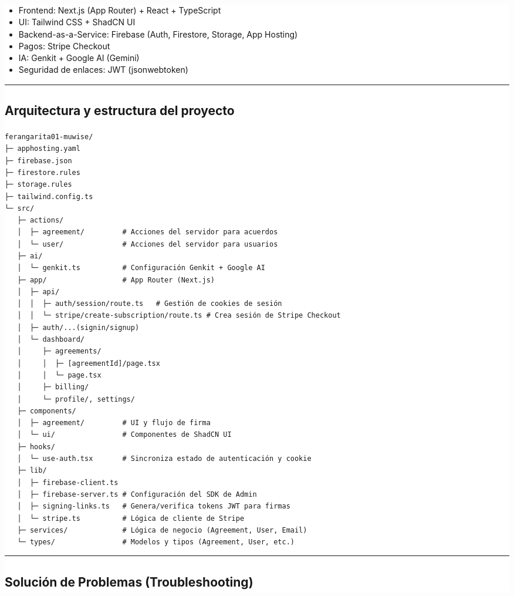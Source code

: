 - Frontend: Next.js (App Router) + React + TypeScript
- UI: Tailwind CSS + ShadCN UI
- Backend-as-a-Service: Firebase (Auth, Firestore, Storage, App Hosting)
- Pagos: Stripe Checkout
- IA: Genkit + Google AI (Gemini)
- Seguridad de enlaces: JWT (jsonwebtoken)

---

## Arquitectura y estructura del proyecto

```
ferangarita01-muwise/
├─ apphosting.yaml
├─ firebase.json
├─ firestore.rules
├─ storage.rules
├─ tailwind.config.ts
└─ src/
   ├─ actions/
   │  ├─ agreement/         # Acciones del servidor para acuerdos
   │  └─ user/              # Acciones del servidor para usuarios
   ├─ ai/
   │  └─ genkit.ts          # Configuración Genkit + Google AI
   ├─ app/                  # App Router (Next.js)
   │  ├─ api/
   │  │  ├─ auth/session/route.ts   # Gestión de cookies de sesión
   │  │  └─ stripe/create-subscription/route.ts # Crea sesión de Stripe Checkout
   │  ├─ auth/...(signin/signup)
   │  └─ dashboard/
   │     ├─ agreements/
   │     │  ├─ [agreementId]/page.tsx
   │     │  └─ page.tsx
   │     ├─ billing/
   │     └─ profile/, settings/
   ├─ components/
   │  ├─ agreement/         # UI y flujo de firma
   │  └─ ui/                # Componentes de ShadCN UI
   ├─ hooks/
   │  └─ use-auth.tsx       # Sincroniza estado de autenticación y cookie
   ├─ lib/
   │  ├─ firebase-client.ts
   │  ├─ firebase-server.ts # Configuración del SDK de Admin
   │  ├─ signing-links.ts   # Genera/verifica tokens JWT para firmas
   │  └─ stripe.ts          # Lógica de cliente de Stripe
   ├─ services/             # Lógica de negocio (Agreement, User, Email)
   └─ types/                # Modelos y tipos (Agreement, User, etc.)
```

---

## Solución de Problemas (Troubleshooting)
